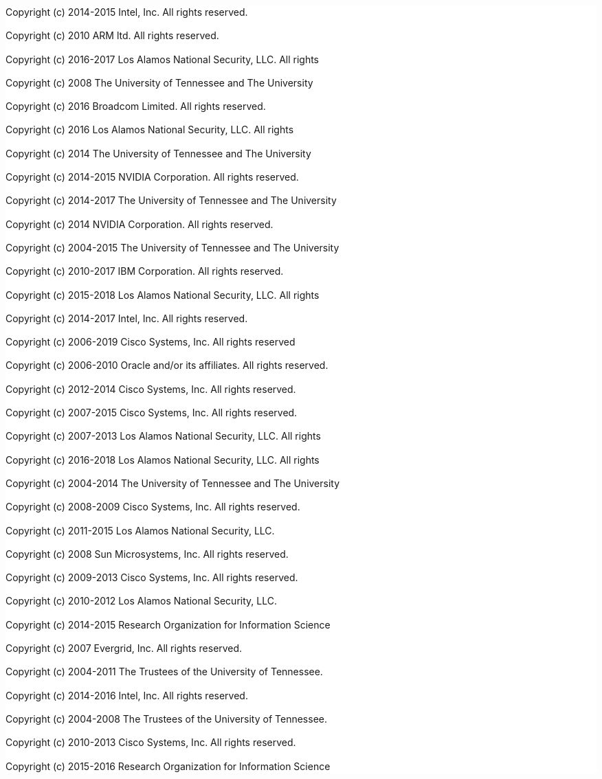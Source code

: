 Copyright (c) 2014-2015 Intel, Inc. All rights reserved.

Copyright (c) 2010      ARM ltd.  All rights reserved.

Copyright (c) 2016-2017 Los Alamos National Security, LLC. All rights

Copyright (c) 2008      The University of Tennessee and The University

Copyright (c) 2016      Broadcom Limited. All rights reserved.

Copyright (c) 2016      Los Alamos National Security, LLC. All rights

Copyright (c) 2014      The University of Tennessee and The University

Copyright (c) 2014-2015 NVIDIA Corporation.  All rights reserved.

Copyright (c) 2014-2017 The University of Tennessee and The University

Copyright (c) 2014      NVIDIA Corporation.  All rights reserved.

Copyright (c) 2004-2015 The University of Tennessee and The University

Copyright (c) 2010-2017 IBM Corporation.  All rights reserved.

Copyright (c) 2015-2018 Los Alamos National Security, LLC. All rights

Copyright (c) 2014-2017 Intel, Inc. All rights reserved.

Copyright (c) 2006-2019 Cisco Systems, Inc.  All rights reserved

Copyright (c) 2006-2010 Oracle and/or its affiliates.  All rights reserved.

Copyright (c) 2012-2014 Cisco Systems, Inc.  All rights reserved.

Copyright (c) 2007-2015 Cisco Systems, Inc.  All rights reserved.

Copyright (c) 2007-2013 Los Alamos National Security, LLC.  All rights

Copyright (c) 2016-2018 Los Alamos National Security, LLC. All rights

Copyright (c) 2004-2014 The University of Tennessee and The University

Copyright (c) 2008-2009 Cisco Systems, Inc.  All rights reserved.

Copyright (c) 2011-2015 Los Alamos National Security, LLC.

Copyright (c) 2008      Sun Microsystems, Inc.  All rights reserved.

Copyright (c) 2009-2013 Cisco Systems, Inc.  All rights reserved.

Copyright (c) 2010-2012 Los Alamos National Security, LLC.

Copyright (c) 2014-2015 Research Organization for Information Science

Copyright (c) 2007      Evergrid, Inc. All rights reserved.

Copyright (c) 2004-2011 The Trustees of the University of Tennessee.

Copyright (c) 2014-2016 Intel, Inc.  All rights reserved.

Copyright (c) 2004-2008 The Trustees of the University of Tennessee.

Copyright (c) 2010-2013 Cisco Systems, Inc.  All rights reserved.

Copyright (c) 2015-2016 Research Organization for Information Science
